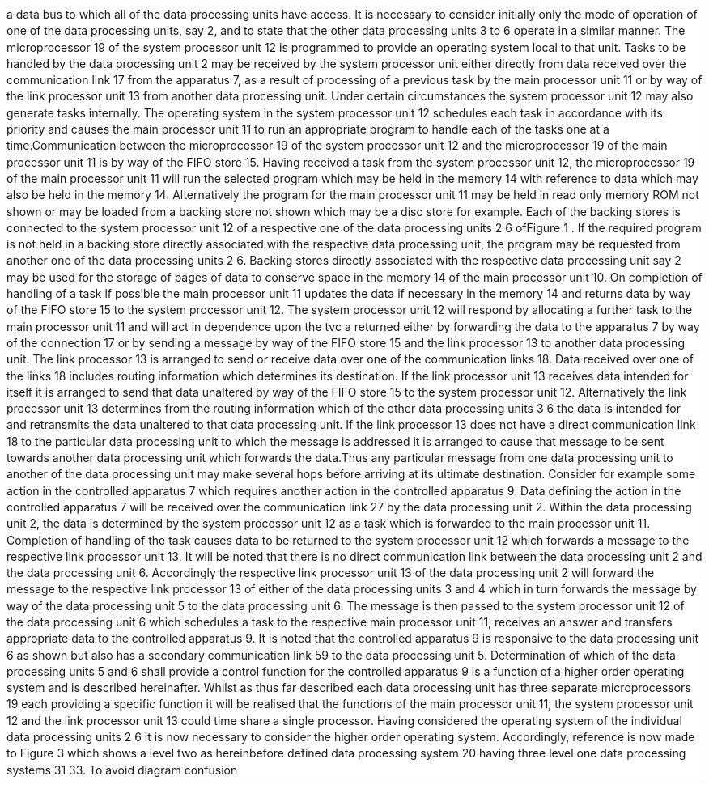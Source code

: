 a data bus to which all of the data processing units have access. It is necessary to consider initially only the mode of operation of one of the data processing units, say 2, and to state that the other data processing units 3 to 6 operate in a similar manner. The microprocessor 19 of the system processor unit 12 is programmed to provide an operating system local to that unit. Tasks to be handled by the data processing unit 2 may be received by the system processor unit either directly from data received over the communication link 17 from the apparatus 7, as a result of processing of a previous task by the main processor unit 11 or by way of the link processor unit 13 from another data processing unit. Under certain circumstances the system processor unit 12 may also generate tasks internally. The operating system in the system processor unit 12 schedules each task in accordance with its priority and causes the main processor unit 11 to run an appropriate program to handle each of the tasks one at a time.Communication between the microprocessor 19 of the system processor unit 12 and the microprocessor 19 of the main processor unit 11 is by way of the FIFO store 15. Having received a task from the system processor unit 12, the microprocessor 19 of the main processor unit 11 will run the selected program which may be held in the memory 14 with reference to data which may also be held in the memory 14. Alternatively the program for the main processor unit 11 may be held in read only memory ROM not shown or may be loaded from a backing store not shown which may be a disc store for example. Each of the backing stores is connected to the system processor unit 12 of a respective one of the data processing units 2 6 ofFigure 1 . If the required program is not held in a backing store directly associated with the respective data processing unit, the program may be requested from another one of the data processing units 2 6. Backing stores directly associated with the respective data processing unit say 2 may be used for the storage of pages of data to conserve space in the memory 14 of the main processor unit 10. On completion of handling of a task if possible the main processor unit 11 updates the data if necessary in the memory 14 and returns data by way of the FIFO store 15 to the system processor unit 12. The system processor unit 12 will respond by allocating a further task to the main processor unit 11 and will act in dependence upon the tvc a returned either by forwarding the data to the apparatus 7 by way of the connection 17 or by sending a message by way of the FIFO store 15 and the link processor 13 to another data processing unit. The link processor 13 is arranged to send or receive data over one of the communication links 18. Data received over one of the links 18 includes routing information which determines its destination. If the link processor unit 13 receives data intended for itself it is arranged to send that data unaltered by way of the FIFO store 15 to the system processor unit 12. Alternatively the link processor unit 13 determines from the routing information which of the other data processing units 3 6 the data is intended for and retransmits the data unaltered to that data processing unit. If the link processor 13 does not have a direct communication link 18 to the particular data processing unit to which the message is addressed it is arranged to cause that message to be sent towards another data processing unit which forwards the data.Thus any particular message from one data processing unit to another of the data processing unit may make several hops before arriving at its ultimate destination. Consider for example some action in the controlled apparatus 7 which requires another action in the controlled apparatus 9. Data defining the action in the controlled apparatus 7 will be received over the communication link 27 by the data processing unit 2. Within the data processing unit 2, the data is determined by the system processor unit 12 as a task which is forwarded to the main processor unit 11. Completion of handling of the task causes data to be returned to the system processor unit 12 which forwards a message to the respective link processor unit 13. It will be noted that there is no direct communication link between the data processing unit 2 and the data processing unit 6. Accordingly the respective link processor unit 13 of the data processing unit 2 will forward the message to the respective link processor 13 of either of the data processing units 3 and 4 which in turn forwards the message by way of the data processing unit 5 to the data processing unit 6. The message is then passed to the system processor unit 12 of the data processing unit 6 which schedules a task to the respective main processor unit 11, receives an answer and transfers appropriate data to the controlled apparatus 9. It is noted that the controlled apparatus 9 is responsive to the data processing unit 6 as shown but also has a secondary communication link 59 to the data processing unit 5. Determination of which of the data processing units 5 and 6 shall provide a control function for the controlled apparatus 9 is a function of a higher order operating system and is described hereinafter. Whilst as thus far described each data processing unit has three separate microprocessors 19 each providing a specific function it will be realised that the functions of the main processor unit 11, the system processor unit 12 and the link processor unit 13 could time share a single processor. Having considered the operating system of the individual data processing units 2 6 it is now necessary to consider the higher order operating system. Accordingly, reference is now made to Figure 3 which shows a level two as hereinbefore defined data processing system 20 having three level one data processing systems 31 33. To avoid diagram confusion